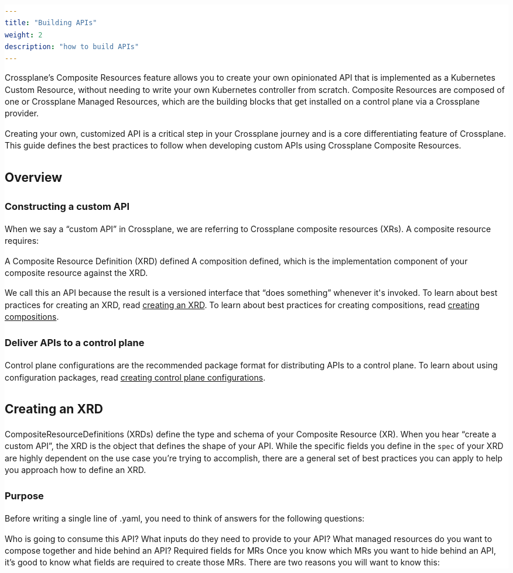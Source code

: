 ```yaml
---
title: "Building APIs"
weight: 2
description: "how to build APIs"
---
```


Crossplane’s Composite Resources feature allows you to create your own opinionated API that is implemented as a Kubernetes Custom Resource, without needing to write your own Kubernetes controller from scratch. Composite Resources are composed of one or Crossplane Managed Resources, which are the building blocks that get installed on a control plane via a Crossplane provider.

Creating your own, customized API is a critical step in your Crossplane journey and is a core differentiating feature of Crossplane. This guide defines the best practices to follow when developing custom APIs using Crossplane Composite Resources.

## Overview

### Constructing a custom API

When we say a “custom API” in Crossplane, we are referring to Crossplane composite resources (XRs). A composite resource requires:

A Composite Resource Definition (XRD) defined
A composition defined, which is the implementation component of your composite resource against the XRD.

We call this an API because the result is a versioned interface that “does something” whenever it's invoked. To learn about best practices for creating an XRD, read [creating an XRD](). To learn about best practices for creating compositions, read [creating compositions]().

### Deliver APIs to a control plane

Control plane configurations are the recommended package format for distributing APIs to a control plane. To learn about using configuration packages, read [creating control plane configurations]().

## Creating an XRD

CompositeResourceDefinitions (XRDs) define the type and schema of your Composite Resource (XR). When you hear “create a custom API”, the XRD is the object that defines the shape of your API. While the specific fields you define in the `spec` of your XRD are highly dependent on the use case you’re trying to accomplish, there are a general set of best practices you can apply to help you approach how to define an XRD.

### Purpose
Before writing a single line of .yaml, you need to think of answers for the following questions:

Who is going to consume this API?
What inputs do they need to provide to your API?
What managed resources do you want to compose together and hide behind an API?
Required fields for MRs
Once you know which MRs you want to hide behind an API, it’s good to know what fields are required to create those MRs. There are two reasons you will want to know this:
